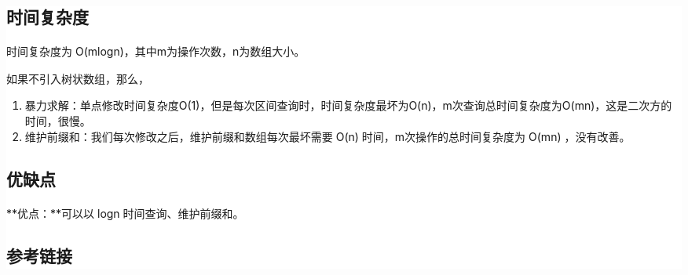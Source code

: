 

## 时间复杂度

时间复杂度为 O(mlogn)，其中m为操作次数，n为数组大小。

如果不引入树状数组，那么，

1. 暴力求解：单点修改时间复杂度O(1)，但是每次区间查询时，时间复杂度最坏为O(n)，m次查询总时间复杂度为O(mn)，这是二次方的时间，很慢。
2. 维护前缀和：我们每次修改之后，维护前缀和数组每次最坏需要 O(n) 时间，m次操作的总时间复杂度为 O(mn) ，没有改善。

## 优缺点

**优点：**可以以 logn 时间查询、维护前缀和。



## 参考链接

[树状数组详解]: https://www.cnblogs.com/xenny/p/9739600.html	"树状数组详解"
[luogu P3374题解]: https://www.luogu.com.cn/problem/solution/P3374	"（用户TJor）"

[luogu P3368题解]: https://www.luogu.com.cn/problem/solution/P3368	"（用户Lyp10000）"

